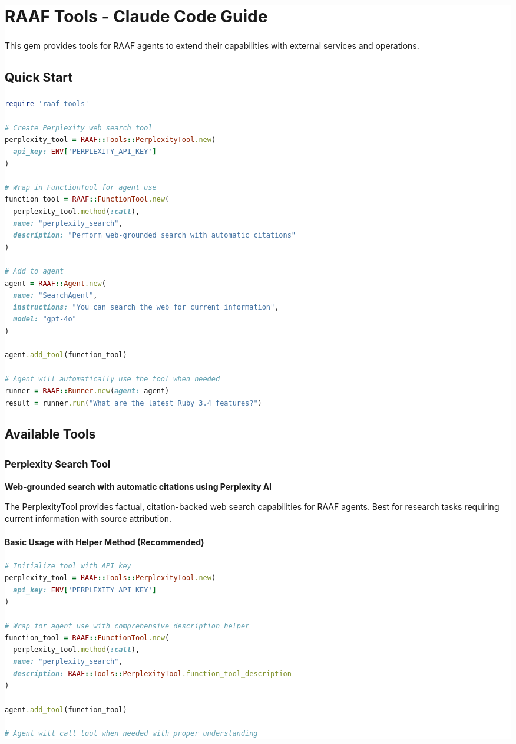 # RAAF Tools - Claude Code Guide

This gem provides tools for RAAF agents to extend their capabilities with external services and operations.

## Quick Start

```ruby
require 'raaf-tools'

# Create Perplexity web search tool
perplexity_tool = RAAF::Tools::PerplexityTool.new(
  api_key: ENV['PERPLEXITY_API_KEY']
)

# Wrap in FunctionTool for agent use
function_tool = RAAF::FunctionTool.new(
  perplexity_tool.method(:call),
  name: "perplexity_search",
  description: "Perform web-grounded search with automatic citations"
)

# Add to agent
agent = RAAF::Agent.new(
  name: "SearchAgent",
  instructions: "You can search the web for current information",
  model: "gpt-4o"
)

agent.add_tool(function_tool)

# Agent will automatically use the tool when needed
runner = RAAF::Runner.new(agent: agent)
result = runner.run("What are the latest Ruby 3.4 features?")
```

## Available Tools

### Perplexity Search Tool

**Web-grounded search with automatic citations using Perplexity AI**

The PerplexityTool provides factual, citation-backed web search capabilities for RAAF agents. Best for research tasks requiring current information with source attribution.

#### Basic Usage with Helper Method (Recommended)

```ruby
# Initialize tool with API key
perplexity_tool = RAAF::Tools::PerplexityTool.new(
  api_key: ENV['PERPLEXITY_API_KEY']
)

# Wrap for agent use with comprehensive description helper
function_tool = RAAF::FunctionTool.new(
  perplexity_tool.method(:call),
  name: "perplexity_search",
  description: RAAF::Tools::PerplexityTool.function_tool_description
)

agent.add_tool(function_tool)

# Agent will call tool when needed with proper understanding
```